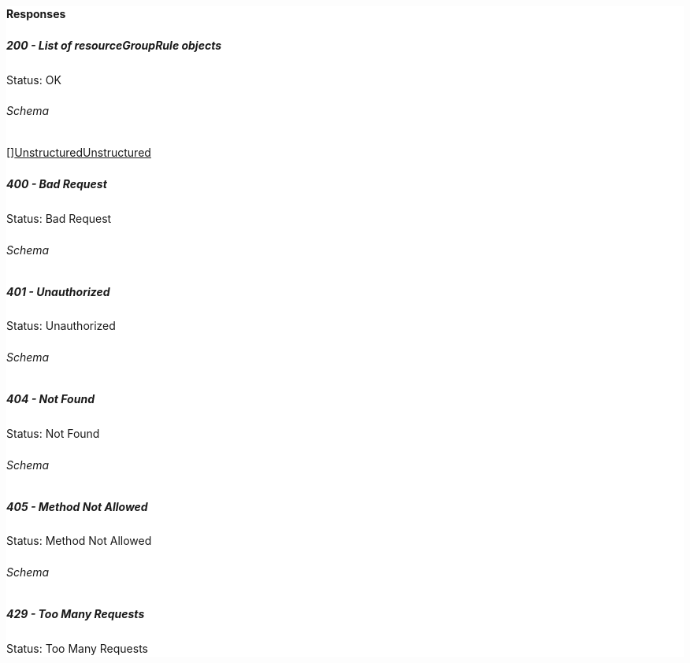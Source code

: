 #### Responses


##### <span id="get-rest-api-v1-resource-group-rules-200"></span> 200 - List of resourceGroupRule objects
Status: OK

###### <span id="get-rest-api-v1-resource-group-rules-200-schema"></span> Schema
   
  

[][UnstructuredUnstructured](#unstructured-unstructured)

##### <span id="get-rest-api-v1-resource-group-rules-400"></span> 400 - Bad Request
Status: Bad Request

###### <span id="get-rest-api-v1-resource-group-rules-400-schema"></span> Schema
   
  



##### <span id="get-rest-api-v1-resource-group-rules-401"></span> 401 - Unauthorized
Status: Unauthorized

###### <span id="get-rest-api-v1-resource-group-rules-401-schema"></span> Schema
   
  



##### <span id="get-rest-api-v1-resource-group-rules-404"></span> 404 - Not Found
Status: Not Found

###### <span id="get-rest-api-v1-resource-group-rules-404-schema"></span> Schema
   
  



##### <span id="get-rest-api-v1-resource-group-rules-405"></span> 405 - Method Not Allowed
Status: Method Not Allowed

###### <span id="get-rest-api-v1-resource-group-rules-405-schema"></span> Schema
   
  



##### <span id="get-rest-api-v1-resource-group-rules-429"></span> 429 - Too Many Requests
Status: Too Many Requests
